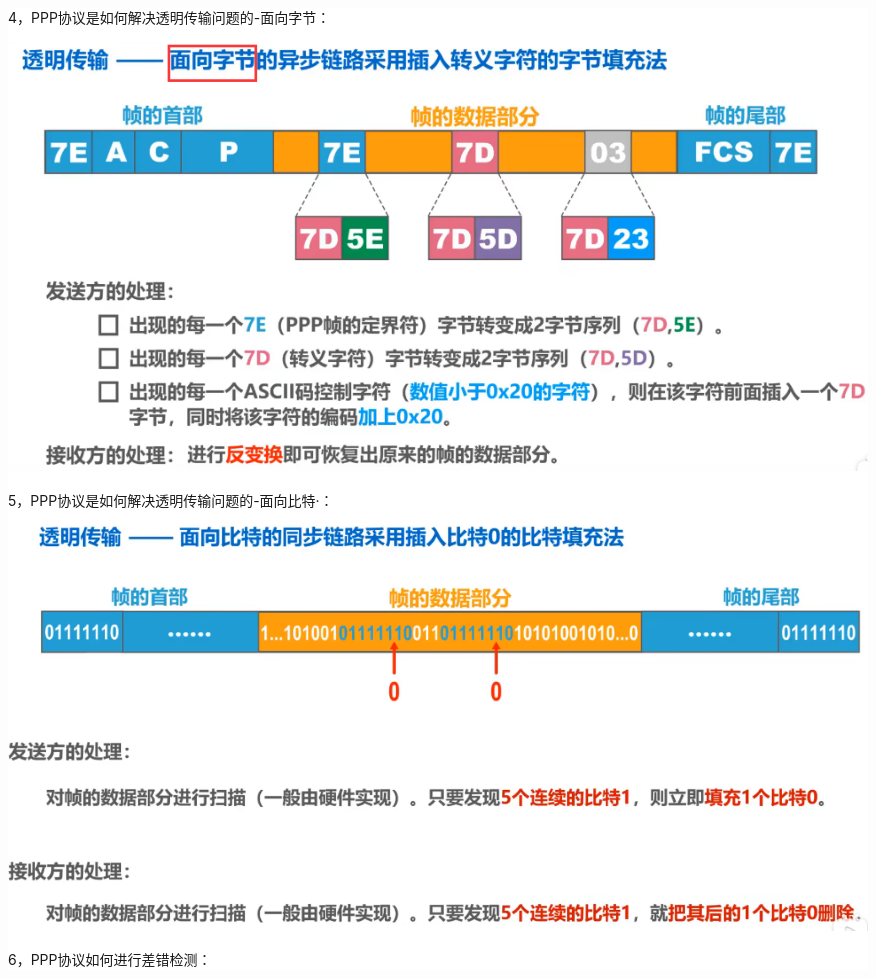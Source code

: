 4，PPP协议是如何解决透明传输问题的-面向字节：

![image-20220126163927285](computer_network_hnust.assets\image-20220126163927285.png)

5，PPP协议是如何解决透明传输问题的-面向比特·：

![image-20220126164207485](computer_network_hnust.assets\image-20220126164207485.png)



6，PPP协议如何进行差错检测：
